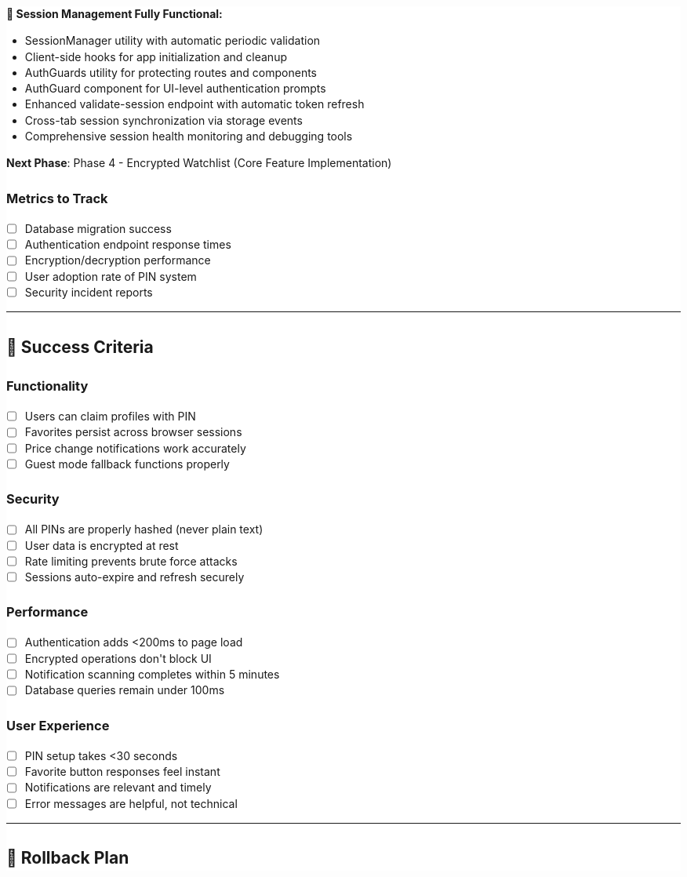 **🔄 Session Management Fully Functional:**
- SessionManager utility with automatic periodic validation
- Client-side hooks for app initialization and cleanup  
- AuthGuards utility for protecting routes and components
- AuthGuard component for UI-level authentication prompts
- Enhanced validate-session endpoint with automatic token refresh
- Cross-tab session synchronization via storage events
- Comprehensive session health monitoring and debugging tools

**Next Phase**: Phase 4 - Encrypted Watchlist (Core Feature Implementation)

### Metrics to Track
- [ ] Database migration success
- [ ] Authentication endpoint response times
- [ ] Encryption/decryption performance
- [ ] User adoption rate of PIN system
- [ ] Security incident reports

---

## 🎯 Success Criteria

### Functionality
- [ ] Users can claim profiles with PIN
- [ ] Favorites persist across browser sessions
- [ ] Price change notifications work accurately
- [ ] Guest mode fallback functions properly

### Security
- [ ] All PINs are properly hashed (never plain text)
- [ ] User data is encrypted at rest
- [ ] Rate limiting prevents brute force attacks
- [ ] Sessions auto-expire and refresh securely

### Performance  
- [ ] Authentication adds <200ms to page load
- [ ] Encrypted operations don't block UI
- [ ] Notification scanning completes within 5 minutes
- [ ] Database queries remain under 100ms

### User Experience
- [ ] PIN setup takes <30 seconds
- [ ] Favorite button responses feel instant
- [ ] Notifications are relevant and timely
- [ ] Error messages are helpful, not technical

---

## 🚨 Rollback Plan

